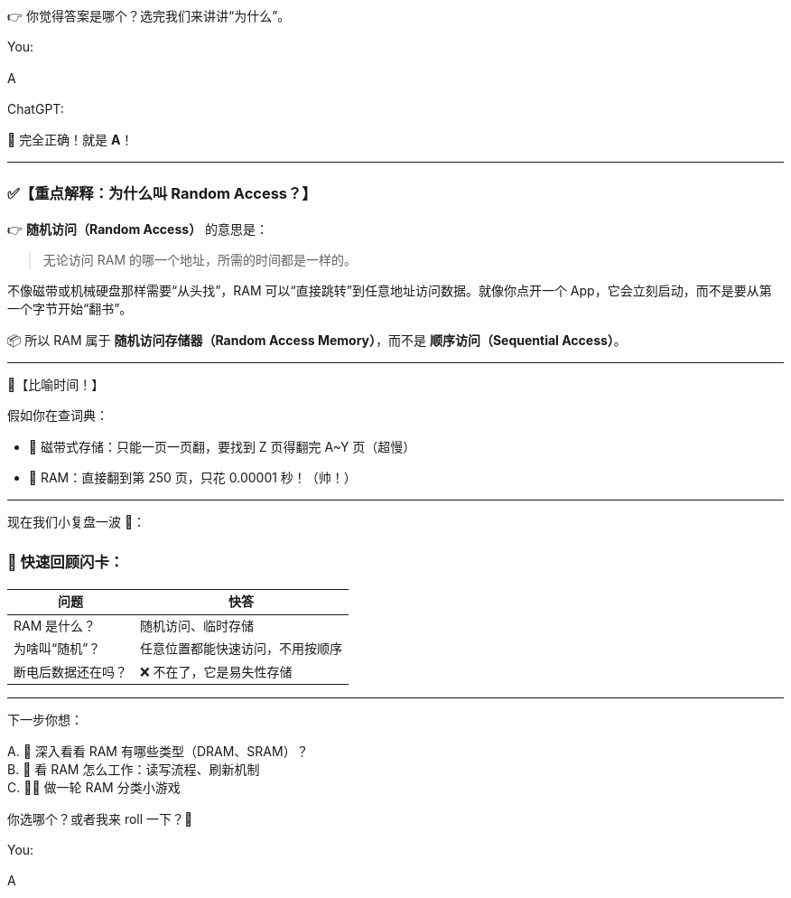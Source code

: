 👉 你觉得答案是哪个？选完我们来讲讲“为什么”。

You: 

A

ChatGPT: 

🎯 完全正确！就是 **A**！

---

### ✅【重点解释：为什么叫 Random Access？】

👉 **随机访问（Random Access）** 的意思是：

> 无论访问 RAM 的哪一个地址，所需的时间都是一样的。

不像磁带或机械硬盘那样需要“从头找”，RAM 可以“直接跳转”到任意地址访问数据。就像你点开一个 App，它会立刻启动，而不是要从第一个字节开始“翻书”。

📦 所以 RAM 属于 **随机访问存储器（Random Access Memory）**，而不是 **顺序访问（Sequential Access）**。

---

🎨【比喻时间！】

假如你在查词典：

-   🐢 磁带式存储：只能一页一页翻，要找到 Z 页得翻完 A~Y 页（超慢）
    
-   🐇 RAM：直接翻到第 250 页，只花 0.00001 秒！（帅！）
    

---

现在我们小复盘一波 🔁：

### 🧠 快速回顾闪卡：

| 问题 | 快答 |
| --- | --- |
| RAM 是什么？ | 随机访问、临时存储 |
| 为啥叫“随机”？ | 任意位置都能快速访问，不用按顺序 |
| 断电后数据还在吗？ | ❌ 不在了，它是易失性存储 |

---

下一步你想：

A. 🎯 深入看看 RAM 有哪些类型（DRAM、SRAM）？  
B. 🔧 看 RAM 怎么工作：读写流程、刷新机制  
C. 🤹‍♀️ 做一轮 RAM 分类小游戏

你选哪个？或者我来 roll 一下？🎲

You: 

A
